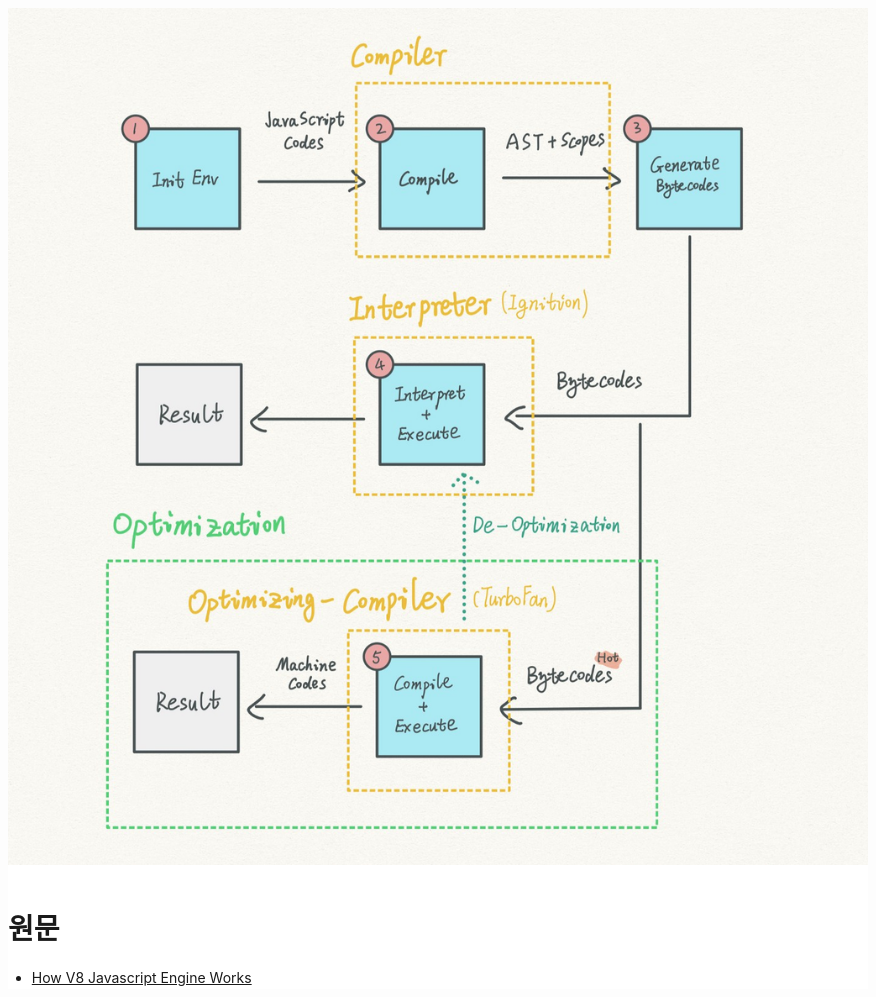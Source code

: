 ![](/img/posts/Javascript/2022-09-24-How-V8-Javascript-Engine-Works-Step-By-Step/1_Y7rgI18w2v0Sf0C6COJncA.jpg)

# 원문

- [How V8 Javascript Engine Works](https://cabulous.medium.com/how-v8-javascript-engine-works-5393832d80a7)
